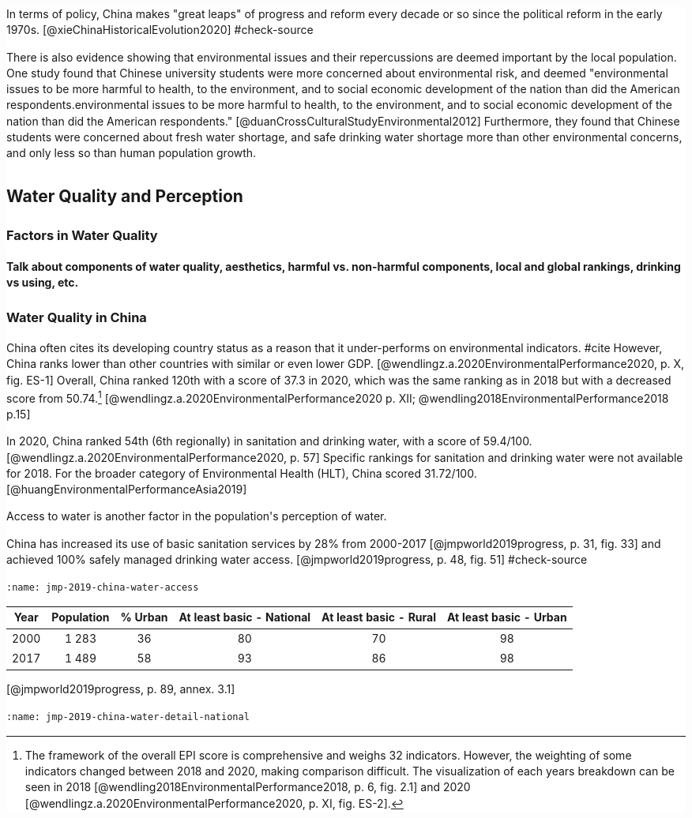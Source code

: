 In terms of policy, China makes "great leaps" of progress and reform every decade or so since the political reform in the early 1970s. [@xieChinaHistoricalEvolution2020] #check-source 

There is also evidence showing that environmental issues and their repercussions are deemed important by the local population. One study found that Chinese university students were more concerned about environmental risk, and deemed "environmental issues to be more harmful to health, to the environment, and to social economic development of the nation than did the American respondents.environmental issues to be more harmful to health, to the environment, and to social economic development of the nation than did the American respondents." [@duanCrossCulturalStudyEnvironmental2012] Furthermore, they found that Chinese students were concerned about fresh water shortage, and safe drinking water shortage more than other environmental concerns, and only less so than human population growth.

## Water Quality and Perception

### Factors in Water Quality 

**Talk about components of water quality, aesthetics, harmful vs. non-harmful components, local and global rankings, drinking vs using, etc.**

### Water Quality in China

China often cites its developing country status as a reason that it under-performs on environmental indicators. #cite However, China ranks lower than other countries with similar or even lower GDP. [@wendlingz.a.2020EnvironmentalPerformance2020, p. X, fig. ES-1] Overall, China ranked 120th with a score of 37.3 in 2020, which was the same ranking as in 2018 but with a decreased score from 50.74.[^1] [@wendlingz.a.2020EnvironmentalPerformance2020 p. XII; @wendling2018EnvironmentalPerformance2018 p.15] 

In 2020, China ranked 54th (6th regionally) in sanitation and drinking water, with a score of 59.4/100. [@wendlingz.a.2020EnvironmentalPerformance2020, p. 57] Specific rankings for sanitation and drinking water were not available for 2018. For the broader category of Environmental Health (HLT), China scored 31.72/100. [@huangEnvironmentalPerformanceAsia2019]

Access to water is another factor in the population's perception of water.

China has increased its use of basic sanitation services by 28% from 2000-2017 [@jmpworld2019progress, p. 31, fig. 33] and achieved 100% safely managed drinking water access. [@jmpworld2019progress, p. 48, fig. 51] #check-source

```{table} Minimum water access in China in 2000 and 2017 
:name: jmp-2019-china-water-access
```

| Year | Population | % Urban | At least basic - National | At least basic - Rural | At least basic - Urban |
|:----:|:----------:|:-------:|:-------------------------:|:----------------------:|:----------------------:|
| 2000 | 1 283      | 36      | 80                        | 70                     | 98                     |
| 2017 | 1 489      | 58      | 93                        | 86                     | 98                     |

[@jmpworld2019progress, p. 89, annex. 3.1]

```{table} Minimum national improved water details in China in 2000 and 2017 
:name: jmp-2019-china-water-detail-national
```


[^1]: The framework of the overall EPI score is comprehensive and weighs 32 indicators. However, the weighting of some indicators changed between 2018 and 2020, making comparison difficult. The visualization of each years breakdown can be seen in 2018 [@wendling2018EnvironmentalPerformance2018, p. 6, fig. 2.1] and 2020 [@wendlingz.a.2020EnvironmentalPerformance2020, p. XI, fig. ES-2].
[^2]:  The authors concluded that "Older, higher educated and high-income group respondents were more satisfied with water quality than the younger, less educated and low-income group respondents." However, they also stated that "We had little scope to explore the possible explanations, and hence further studies are required to verify the age, gender educational status and income differential about the satisfaction of public service like water supply."
[^3]: This standard was first introduced in 2007 in accordance to international water quality standards. However, since the water quality across China then was far below the new standard, it only went into full effect in July 2012.